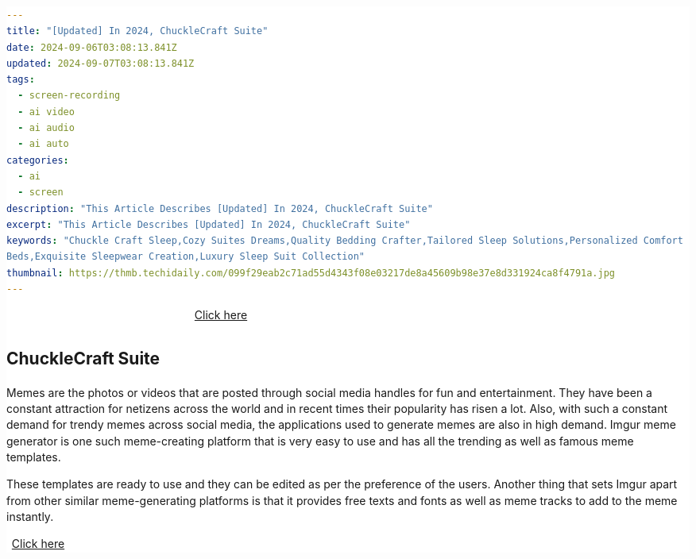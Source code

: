 ```yaml
---
title: "[Updated] In 2024, ChuckleCraft Suite"
date: 2024-09-06T03:08:13.841Z
updated: 2024-09-07T03:08:13.841Z
tags: 
  - screen-recording
  - ai video
  - ai audio
  - ai auto
categories: 
  - ai
  - screen
description: "This Article Describes [Updated] In 2024, ChuckleCraft Suite"
excerpt: "This Article Describes [Updated] In 2024, ChuckleCraft Suite"
keywords: "Chuckle Craft Sleep,Cozy Suites Dreams,Quality Bedding Crafter,Tailored Sleep Solutions,Personalized Comfort Beds,Exquisite Sleepwear Creation,Luxury Sleep Suit Collection"
thumbnail: https://thmb.techidaily.com/099f29eab2c71ad55d4343f08e03217de8a45609b98e37e8d331924ca8f4791a.jpg
---
```



<span id="1424527">
					<video width="864" height="1536" style="cursor:pointer"
           poster="//a.impactradius-go.com/display-clicktoplayimage/1424527.png"
           onclick="if(!this.playClicked){this.play();this.setAttribute('controls',true);this.playClicked=true;}">
	   <source src="//a.impactradius-go.com/display-ad/16446-1424527">
	   <img src="//a.impactradius-go.com/display-clicktoplayimage/1424527.png" style="border: none; height: 100%; width: 100%; object-fit: contain">
	</video>
	<div style="width:540px;text-align:center"><a href="javascript:window.open(decodeURIComponent('https%3A%2F%2Flaganoo.pxf.io%2Fc%2F5597632%2F1424527%2F16446'), '_blank');void(0);">Click here</a></div>
</span>
<img height="0" width="0" src="https://imp.pxf.io/i/5597632/1424527/16446" style="position:absolute;visibility:hidden;" border="0" />

## ChuckleCraft Suite

Memes are the photos or videos that are posted through social media handles for fun and entertainment. They have been a constant attraction for netizens across the world and in recent times their popularity has risen a lot. Also, with such a constant demand for trendy memes across social media, the applications used to generate memes are also in high demand. Imgur meme generator is one such meme-creating platform that is very easy to use and has all the trending as well as famous meme templates.

These templates are ready to use and they can be edited as per the preference of the users. Another thing that sets Imgur apart from other similar meme-generating platforms is that it provides free texts and fonts as well as meme tracks to add to the meme instantly.


<span id="1975658">
					<video width="128" height="480" style="cursor:pointer"
           poster="//a.impactradius-go.com/display-clicktoplayimage/1975658.png"
           onclick="if(!this.playClicked){this.play();this.setAttribute('controls',true);this.playClicked=true;}">
	   <source src="//a.impactradius-go.com/display-ad/22993-1975658">
	   <img src="//a.impactradius-go.com/display-clicktoplayimage/1975658.png" style="border: none; height: 100%; width: 100%; object-fit: contain">
	</video>
	<div style="width:80px;text-align:center"><a href="javascript:window.open(decodeURIComponent('https%3A%2F%2Fhomestyler.sjv.io%2Fc%2F5597632%2F1975658%2F22993'), '_blank');void(0);">Click here</a></div>
</span>
<img height="0" width="0" src="https://imp.pxf.io/i/5597632/1975658/22993" style="position:absolute;visibility:hidden;" border="0" />